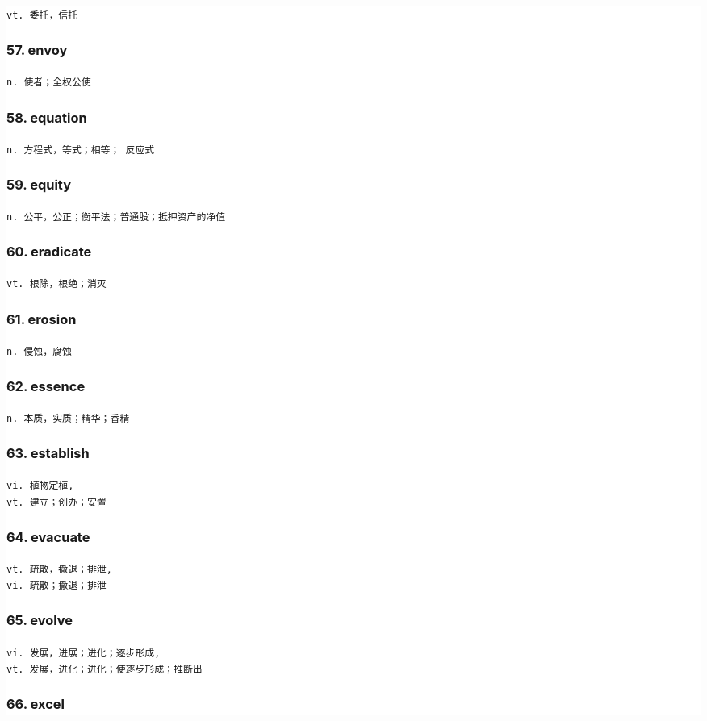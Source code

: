 ```
vt. 委托，信托
```
### 57. envoy

```
n. 使者；全权公使
```
### 58. equation

```
n. 方程式，等式；相等； 反应式
```
### 59. equity

```
n. 公平，公正；衡平法；普通股；抵押资产的净值
```
### 60. eradicate

```
vt. 根除，根绝；消灭
```
### 61. erosion

```
n. 侵蚀，腐蚀
```
### 62. essence

```
n. 本质，实质；精华；香精
```
### 63. establish

```
vi. 植物定植,
vt. 建立；创办；安置
```
### 64. evacuate

```
vt. 疏散，撤退；排泄,
vi. 疏散；撤退；排泄
```
### 65. evolve

```
vi. 发展，进展；进化；逐步形成,
vt. 发展，进化；进化；使逐步形成；推断出
```
### 66. excel
